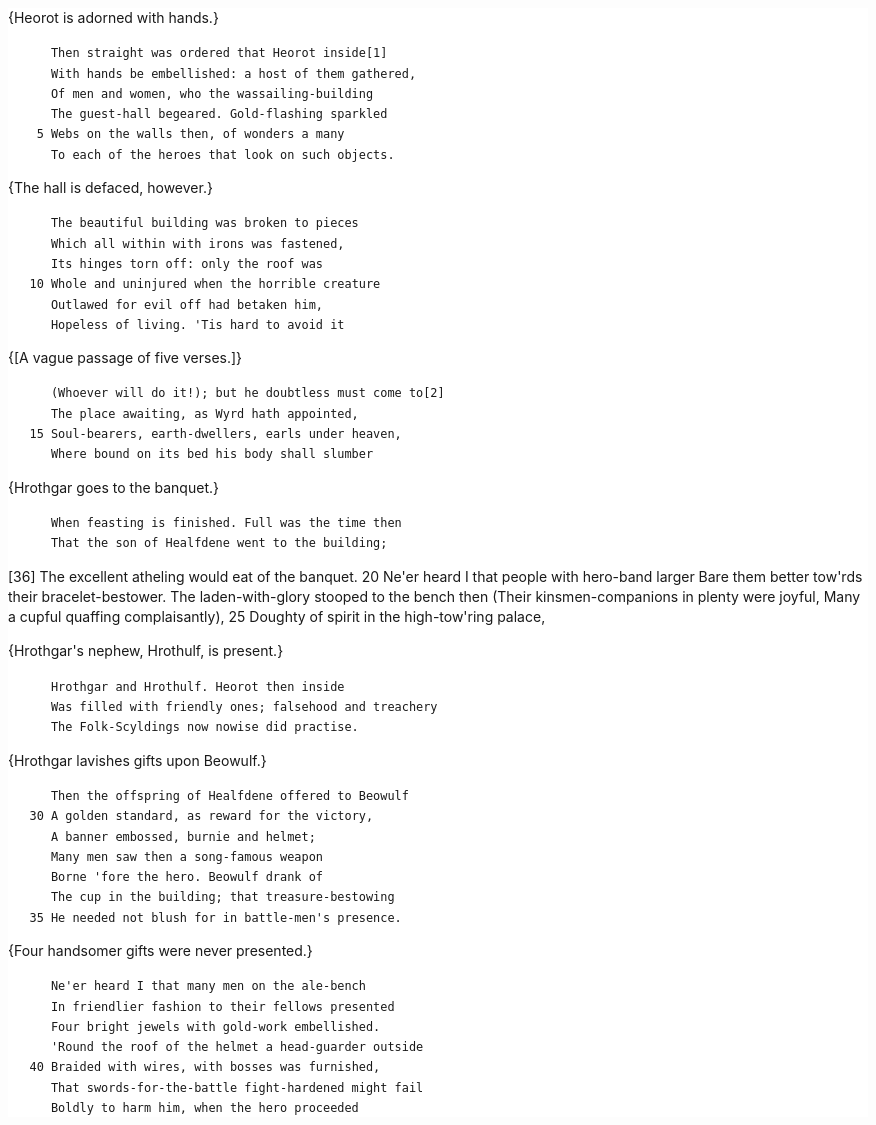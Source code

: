 
{Heorot is adorned with hands.}

          Then straight was ordered that Heorot inside[1]
          With hands be embellished: a host of them gathered,
          Of men and women, who the wassailing-building
          The guest-hall begeared. Gold-flashing sparkled
        5 Webs on the walls then, of wonders a many
          To each of the heroes that look on such objects.

{The hall is defaced, however.}

          The beautiful building was broken to pieces
          Which all within with irons was fastened,
          Its hinges torn off: only the roof was
       10 Whole and uninjured when the horrible creature
          Outlawed for evil off had betaken him,
          Hopeless of living. 'Tis hard to avoid it

{[A vague passage of five verses.]}

          (Whoever will do it!); but he doubtless must come to[2]
          The place awaiting, as Wyrd hath appointed,
       15 Soul-bearers, earth-dwellers, earls under heaven,
          Where bound on its bed his body shall slumber

{Hrothgar goes to the banquet.}

          When feasting is finished. Full was the time then
          That the son of Healfdene went to the building;
[36]      The excellent atheling would eat of the banquet.
       20 Ne'er heard I that people with hero-band larger
          Bare them better tow'rds their bracelet-bestower.
          The laden-with-glory stooped to the bench then
          (Their kinsmen-companions in plenty were joyful,
          Many a cupful quaffing complaisantly),
       25 Doughty of spirit in the high-tow'ring palace,

{Hrothgar's nephew, Hrothulf, is present.}

          Hrothgar and Hrothulf. Heorot then inside
          Was filled with friendly ones; falsehood and treachery
          The Folk-Scyldings now nowise did practise.

{Hrothgar lavishes gifts upon Beowulf.}

          Then the offspring of Healfdene offered to Beowulf
       30 A golden standard, as reward for the victory,
          A banner embossed, burnie and helmet;
          Many men saw then a song-famous weapon
          Borne 'fore the hero. Beowulf drank of
          The cup in the building; that treasure-bestowing
       35 He needed not blush for in battle-men's presence.

{Four handsomer gifts were never presented.}

          Ne'er heard I that many men on the ale-bench
          In friendlier fashion to their fellows presented
          Four bright jewels with gold-work embellished.
          'Round the roof of the helmet a head-guarder outside
       40 Braided with wires, with bosses was furnished,
          That swords-for-the-battle fight-hardened might fail
          Boldly to harm him, when the hero proceeded
